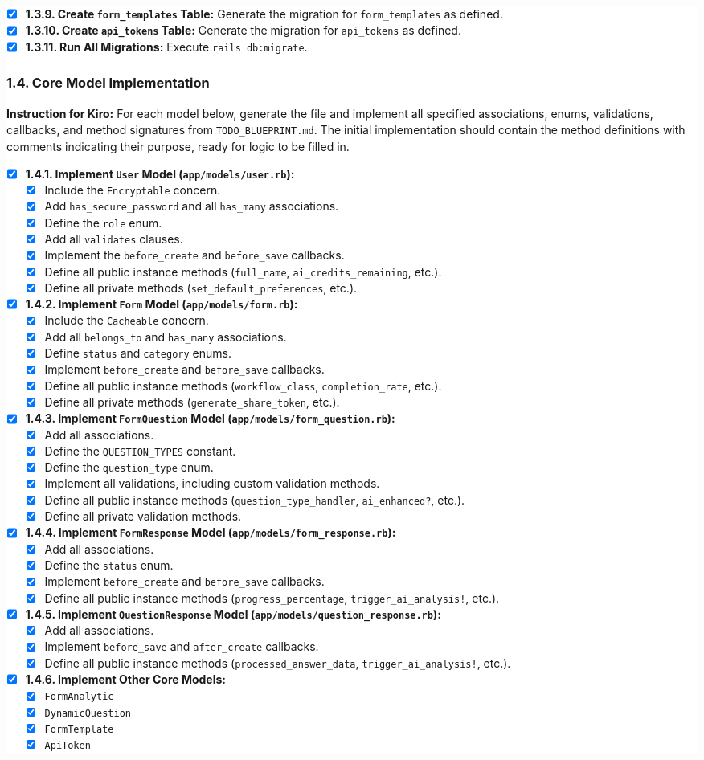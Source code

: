 - [x] **1.3.9. Create `form_templates` Table:** Generate the migration for `form_templates` as defined.
- [x] **1.3.10. Create `api_tokens` Table:** Generate the migration for `api_tokens` as defined.
- [x] **1.3.11. Run All Migrations:** Execute `rails db:migrate`.

### 1.4. Core Model Implementation

**Instruction for Kiro:** For each model below, generate the file and implement all specified associations, enums, validations, callbacks, and method signatures from `TODO_BLUEPRINT.md`. The initial implementation should contain the method definitions with comments indicating their purpose, ready for logic to be filled in.

- [x] **1.4.1. Implement `User` Model (`app/models/user.rb`):**
  - [x] Include the `Encryptable` concern.
  - [x] Add `has_secure_password` and all `has_many` associations.
  - [x] Define the `role` enum.
  - [x] Add all `validates` clauses.
  - [x] Implement the `before_create` and `before_save` callbacks.
  - [x] Define all public instance methods (`full_name`, `ai_credits_remaining`, etc.).
  - [x] Define all private methods (`set_default_preferences`, etc.).

- [x] **1.4.2. Implement `Form` Model (`app/models/form.rb`):**
  - [x] Include the `Cacheable` concern.
  - [x] Add all `belongs_to` and `has_many` associations.
  - [x] Define `status` and `category` enums.
  - [x] Implement `before_create` and `before_save` callbacks.
  - [x] Define all public instance methods (`workflow_class`, `completion_rate`, etc.).
  - [x] Define all private methods (`generate_share_token`, etc.).

- [x] **1.4.3. Implement `FormQuestion` Model (`app/models/form_question.rb`):**
  - [x] Add all associations.
  - [x] Define the `QUESTION_TYPES` constant.
  - [x] Define the `question_type` enum.
  - [x] Implement all validations, including custom validation methods.
  - [x] Define all public instance methods (`question_type_handler`, `ai_enhanced?`, etc.).
  - [x] Define all private validation methods.

- [x] **1.4.4. Implement `FormResponse` Model (`app/models/form_response.rb`):**
  - [x] Add all associations.
  - [x] Define the `status` enum.
  - [x] Implement `before_create` and `before_save` callbacks.
  - [x] Define all public instance methods (`progress_percentage`, `trigger_ai_analysis!`, etc.).

- [x] **1.4.5. Implement `QuestionResponse` Model (`app/models/question_response.rb`):**
  - [x] Add all associations.
  - [x] Implement `before_save` and `after_create` callbacks.
  - [x] Define all public instance methods (`processed_answer_data`, `trigger_ai_analysis!`, etc.).

- [x] **1.4.6. Implement Other Core Models:**
  - [x] `FormAnalytic`
  - [x] `DynamicQuestion`
  - [x] `FormTemplate`
  - [x] `ApiToken`
